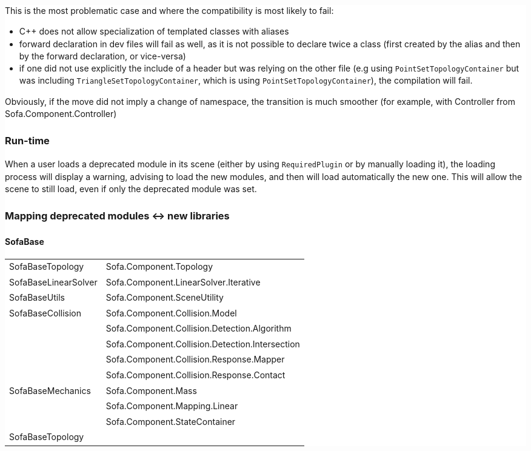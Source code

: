 This is the most problematic case and where the compatibility is most likely to fail:

 - C++ does not allow specialization of templated classes with aliases
 - forward declaration in dev files will fail as well, as it is not possible to declare twice a class (first created by the alias and then by the forward declaration, or vice-versa)
 - if one did not use explicitly the include of a header but was relying on the other file (e.g using `PointSetTopologyContainer` but was including `TriangleSetTopologyContainer`, which is using `PointSetTopologyContainer`), the compilation will fail.

Obviously, if the move did not imply a change of namespace, the transition is much smoother (for example, with Controller from Sofa.Component.Controller)

### Run-time
When a user loads a deprecated module in its scene (either by using `RequiredPlugin` or by manually loading it), the loading process will display a warning, advising to load the new modules, and then will load automatically the new one. This will allow the scene to still load, even if only the deprecated module was set.

### Mapping deprecated modules ↔ new libraries

#### SofaBase


<table>
<tbody>
  <tr>
    <td>SofaBaseTopology</td>
    <td>Sofa.Component.Topology</td>
  </tr>
  <tr>
    <td>SofaBaseLinearSolver</td>
    <td>Sofa.Component.LinearSolver.Iterative</td>
  </tr>
  <tr>
    <td>SofaBaseUtils</td>
    <td>Sofa.Component.SceneUtility</td>
  </tr>
  <tr>
    <td rowspan="5">SofaBaseCollision</td>
    <td>Sofa.Component.Collision.Model</td>
  </tr>
  <tr>
    <td>Sofa.Component.Collision.Detection.Algorithm</td>
  </tr>
  <tr>
    <td>Sofa.Component.Collision.Detection.Intersection</td>
  </tr>
  <tr>
    <td>Sofa.Component.Collision.Response.Mapper</td>
  </tr>
  <tr>
    <td>Sofa.Component.Collision.Response.Contact</td>
  </tr>
  <tr>
    <td rowspan="3">SofaBaseMechanics</td>
    <td>Sofa.Component.Mass</td>
  </tr>
  <tr>
    <td>Sofa.Component.Mapping.Linear</td>
  </tr>
  <tr>
    <td>Sofa.Component.StateContainer</td>
  </tr>
  <tr>
    <td rowspan="3">SofaBaseTopology</td>